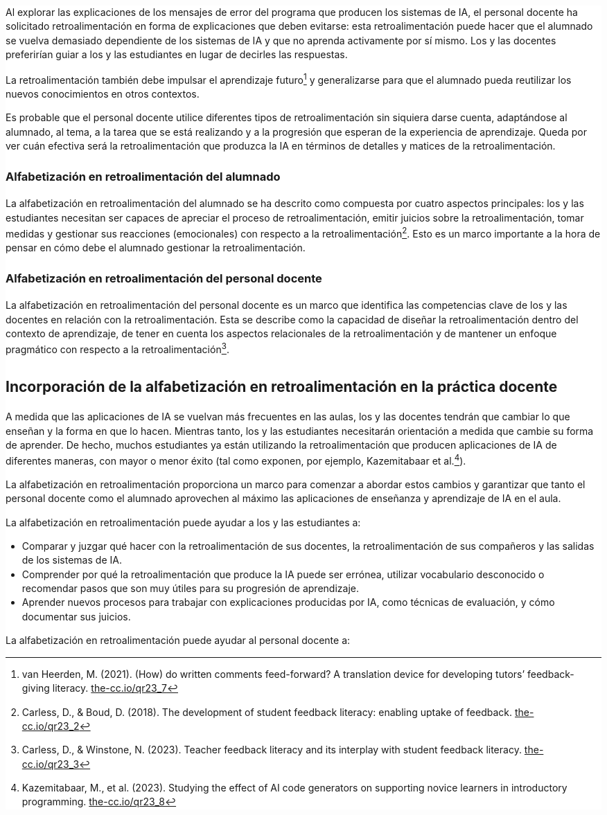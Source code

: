 Al explorar las explicaciones de los mensajes de error del programa que producen los sistemas de IA, el personal docente ha solicitado retroalimentación en forma de explicaciones que deben evitarse: esta retroalimentación puede hacer que el alumnado se vuelva demasiado dependiente de los sistemas de IA y que no aprenda activamente por sí mismo. Los y las docentes preferirían guiar a los y las estudiantes en lugar de decirles las respuestas.

La retroalimentación también debe impulsar el aprendizaje futuro[^7] y generalizarse para que el alumnado pueda reutilizar los nuevos conocimientos en otros contextos.

Es probable que el personal docente utilice diferentes tipos de retroalimentación sin siquiera darse cuenta, adaptándose al alumnado, al tema, a la tarea que se está realizando y a la progresión que esperan de la experiencia de aprendizaje. Queda por ver cuán efectiva será la retroalimentación que produzca la IA en términos de detalles y matices de la retroalimentación.

### Alfabetización en retroalimentación del alumnado

La alfabetización en retroalimentación del alumnado se ha descrito como compuesta por cuatro aspectos principales: los y las estudiantes necesitan ser capaces de apreciar el proceso de retroalimentación, emitir juicios sobre la retroalimentación, tomar medidas y gestionar sus reacciones (emocionales) con respecto a la retroalimentación[^2]. Esto es un marco importante a la hora de pensar en cómo debe el alumnado gestionar la retroalimentación.

### Alfabetización en retroalimentación del personal docente

La alfabetización en retroalimentación del personal docente es un marco que identifica las competencias clave de los y las docentes en relación con la retroalimentación. Esta se describe como la capacidad de diseñar la retroalimentación dentro del contexto de aprendizaje, de tener en cuenta los aspectos relacionales de la retroalimentación y de mantener un enfoque pragmático con respecto a la retroalimentación[^3].

## Incorporación de la alfabetización en retroalimentación en la práctica docente

A medida que las aplicaciones de IA se vuelvan más frecuentes en las aulas, los y las docentes tendrán que cambiar lo que enseñan y la forma en que lo hacen. Mientras tanto, los y las estudiantes necesitarán orientación a medida que cambie su forma de aprender. De hecho, muchos estudiantes ya están utilizando la retroalimentación que producen aplicaciones de IA de diferentes maneras, con mayor o menor éxito (tal como exponen, por ejemplo, Kazemitabaar et al.[^8]).

La alfabetización en retroalimentación proporciona un marco para comenzar a abordar estos cambios y garantizar que tanto el personal docente como el alumnado aprovechen al máximo las aplicaciones de enseñanza y aprendizaje de IA en el aula.

La alfabetización en retroalimentación puede ayudar a los y las estudiantes a:

- Comparar y juzgar qué hacer con la retroalimentación de sus docentes, la retroalimentación de sus compañeros y las salidas de los sistemas de IA.
- Comprender por qué la retroalimentación que produce la IA puede ser errónea, utilizar vocabulario desconocido o recomendar pasos que son muy útiles para su progresión de aprendizaje.
- Aprender nuevos procesos para trabajar con explicaciones producidas por IA, como técnicas de evaluación, y cómo documentar sus juicios.

La alfabetización en retroalimentación puede ayudar al personal docente a:


[^1]: McLean, A. J., et al. (2015). An anatomy of feedback: a phenomenographic investigation of undergraduate students’ conceptions of feedback. [the-cc.io/qr23\_1](the-cc.io/qr23_1)
[^2]: Carless, D., & Boud, D. (2018). The development of student feedback literacy: enabling uptake of feedback. [the-cc.io/qr23\_2](the-cc.io/qr23_2)
[^3]: Carless, D., & Winstone, N. (2023). Teacher feedback literacy and its interplay with student feedback literacy. [the-cc.io/qr23\_3](the-cc.io/qr23_3)
[^4]: Hattie, J., & Timperley, H. (2007). The power of feedback. [the-cc.io/qr23\_4](the-cc.io/qr23_4)
[^5]: Rohlfing, K. J., et al. (2020). Explanation as a social practice: Toward a conceptual framework for the social design of AI systems. [the-cc.io/qr23\_5](the-cc.io/qr23_5)
[^6]: Cucuiat, V., & Waite, J. (2024). Feedback Literacy: Holistic Analysis of Secondary Educators’ Views of LLM Explanations of Program Error Messages. [the-cc.io/qr23\_6](the-cc.io/qr23_6)
[^7]: van Heerden, M. (2021). (How) do written comments feed-forward? A translation device for developing tutors’ feedback-giving literacy. [the-cc.io/qr23\_7](the-cc.io/qr23_7)
[^8]: Kazemitabaar, M., et al. (2023). Studying the effect of AI code generators on supporting novice learners in introductory programming. [the-cc.io/qr23\_8](the-cc.io/qr23_8)
